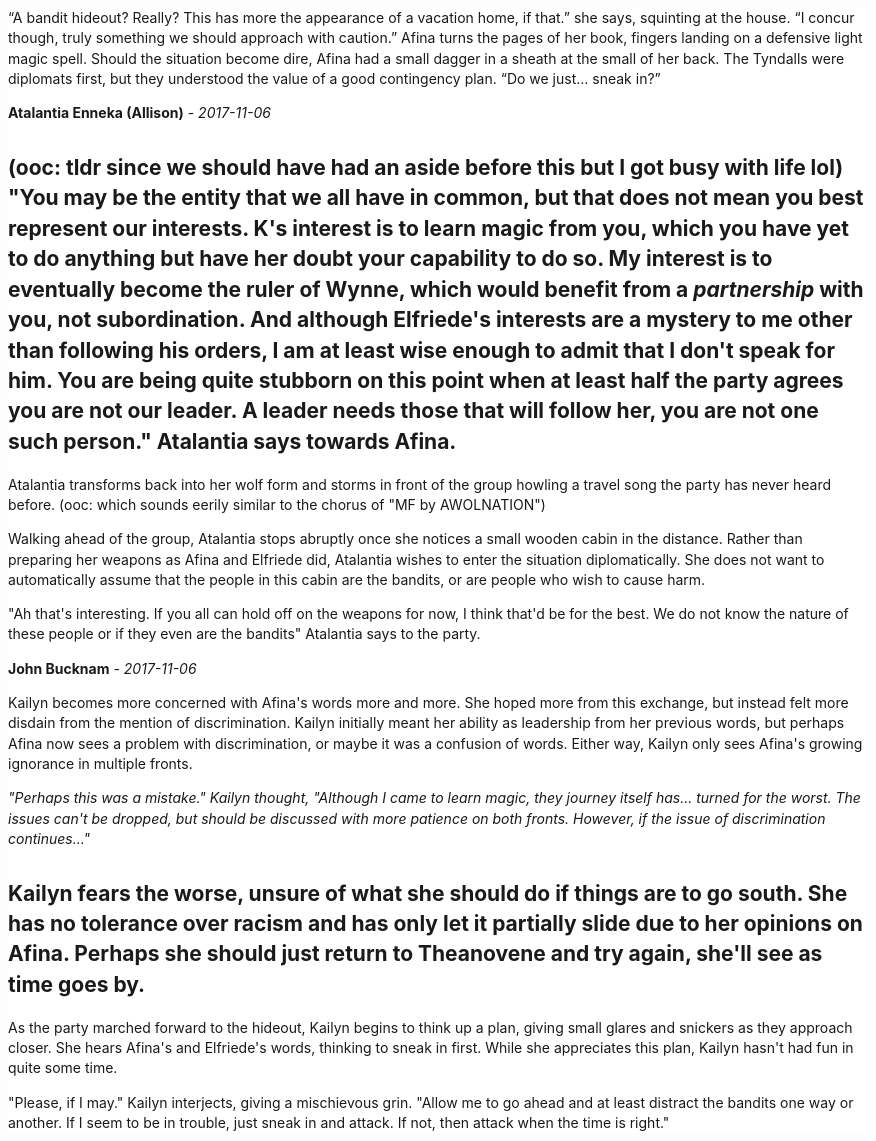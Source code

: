 
“A bandit hideout? Really? This has more the appearance of a vacation home, if that.” she says, squinting at the house. “I concur though, truly something we should approach with caution.” Afina turns the pages of her book, fingers landing on a defensive light magic spell. Should the situation become dire, Afina had a small dagger in a sheath at the small of her back. The Tyndalls were diplomats first, but they understood the value of a good contingency plan. “Do we just… sneak in?”

**Atalantia Enneka (Allison)** - *2017-11-06*

(ooc: tldr since we should have had an aside before this but I got busy with life lol) "You may be the entity that we all have in common, but that does not mean you best represent our interests. K's interest is to learn magic from you, which you have yet to do anything but have her doubt your capability to do so. My interest is to eventually become the ruler of Wynne, which would benefit from a *partnership* with you, not subordination. And although Elfriede's interests are a mystery to me other than following his orders, I am at least wise enough to admit that I don't speak for him. You are being quite stubborn on this point when at least half the party agrees you are not our leader. A leader needs those that will follow her, you are not one such person." Atalantia says towards Afina. 
-------

Atalantia transforms back into her wolf form and storms in front of the group howling a travel song the party has never heard before. (ooc: which sounds eerily similar to the chorus of "MF by AWOLNATION")

Walking ahead of the group, Atalantia stops abruptly once she notices a small wooden cabin in the distance. Rather than preparing her weapons as Afina and Elfriede did, Atalantia wishes to enter the situation diplomatically. She does not want to automatically assume that the people in this cabin are the bandits, or are people who wish to cause harm. 

"Ah that's interesting. If you all can hold off on the weapons for now, I think that'd be for the best. We do not know the nature of these people or if they even are the bandits" Atalantia says to the party.

**John Bucknam** - *2017-11-06*

Kailyn becomes more concerned with Afina's words more and more. She hoped more from this exchange, but instead felt more disdain from the mention of discrimination. Kailyn initially meant her ability as leadership from her previous words, but perhaps Afina now sees a problem with discrimination, or maybe it was a confusion of words. Either way, Kailyn only sees Afina's growing ignorance in multiple fronts.

*"Perhaps this was a mistake." Kailyn thought, "Although I came to learn magic, they journey itself has... turned for the worst. The issues can't be dropped, but should be discussed with more patience on both fronts. However, if the issue of discrimination continues..."*

Kailyn fears the worse, unsure of what she should do if things are to go south. She has no tolerance over racism and has only let it partially slide due to her opinions on Afina. Perhaps she should just return to Theanovene and try again, she'll see as time goes by.
---------
As the party marched forward to the hideout, Kailyn begins to think up a plan, giving small glares and snickers as they approach closer. She hears Afina's and Elfriede's words, thinking to sneak in first. While she appreciates this plan, Kailyn hasn't had fun in quite some time.

"Please, if I may." Kailyn interjects, giving a mischievous grin. "Allow me to go ahead and at least distract the bandits one way or another. If I seem to be in trouble, just sneak in and attack. If not, then attack when the time is right."
